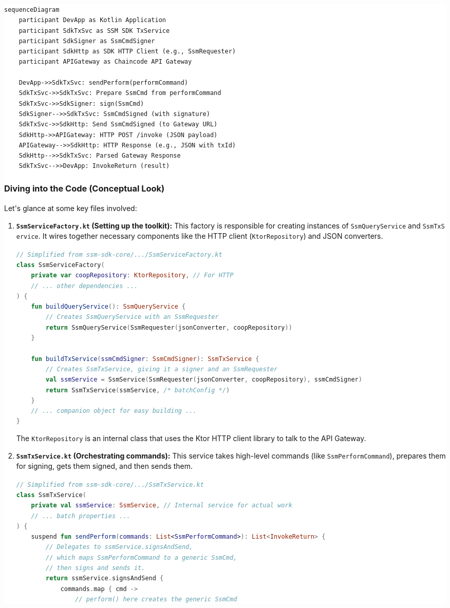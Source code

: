 ```mermaid
sequenceDiagram
    participant DevApp as Kotlin Application
    participant SdkTxSvc as SSM SDK TxService
    participant SdkSigner as SsmCmdSigner
    participant SdkHttp as SDK HTTP Client (e.g., SsmRequester)
    participant APIGateway as Chaincode API Gateway

    DevApp->>SdkTxSvc: sendPerform(performCommand)
    SdkTxSvc->>SdkTxSvc: Prepare SsmCmd from performCommand
    SdkTxSvc->>SdkSigner: sign(SsmCmd)
    SdkSigner-->>SdkTxSvc: SsmCmdSigned (with signature)
    SdkTxSvc->>SdkHttp: Send SsmCmdSigned (to Gateway URL)
    SdkHttp->>APIGateway: HTTP POST /invoke (JSON payload)
    APIGateway-->>SdkHttp: HTTP Response (e.g., JSON with txId)
    SdkHttp-->>SdkTxSvc: Parsed Gateway Response
    SdkTxSvc-->>DevApp: InvokeReturn (result)
```

### Diving into the Code (Conceptual Look)

Let's glance at some key files involved:

1.  **`SsmServiceFactory.kt` (Setting up the toolkit):**
    This factory is responsible for creating instances of `SsmQueryService` and `SsmTxService`. It wires together necessary components like the HTTP client (`KtorRepository`) and JSON converters.

    ```kotlin
    // Simplified from ssm-sdk-core/.../SsmServiceFactory.kt
    class SsmServiceFactory(
        private var coopRepository: KtorRepository, // For HTTP
        // ... other dependencies ...
    ) {
        fun buildQueryService(): SsmQueryService {
            // Creates SsmQueryService with an SsmRequester
            return SsmQueryService(SsmRequester(jsonConverter, coopRepository))
        }

        fun buildTxService(ssmCmdSigner: SsmCmdSigner): SsmTxService {
            // Creates SsmTxService, giving it a signer and an SsmRequester
            val ssmService = SsmService(SsmRequester(jsonConverter, coopRepository), ssmCmdSigner)
            return SsmTxService(ssmService, /* batchConfig */)
        }
        // ... companion object for easy building ...
    }
    ```
    The `KtorRepository` is an internal class that uses the Ktor HTTP client library to talk to the API Gateway.

2.  **`SsmTxService.kt` (Orchestrating commands):**
    This service takes high-level commands (like `SsmPerformCommand`), prepares them for signing, gets them signed, and then sends them.

    ```kotlin
    // Simplified from ssm-sdk-core/.../SsmTxService.kt
    class SsmTxService(
        private val ssmService: SsmService, // Internal service for actual work
        // ... batch properties ...
    ) {
        suspend fun sendPerform(commands: List<SsmPerformCommand>): List<InvokeReturn> {
            // Delegates to ssmService.signsAndSend,
            // which maps SsmPerformCommand to a generic SsmCmd,
            // then signs and sends it.
            return ssmService.signsAndSend {
                commands.map { cmd ->
                    // perform() here creates the generic SsmCmd